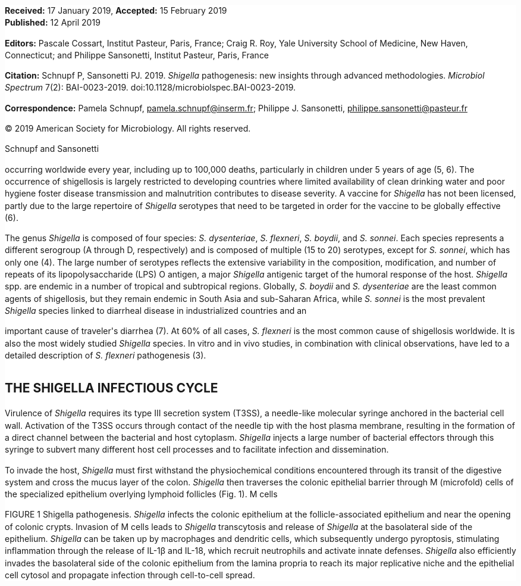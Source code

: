 **Received:** 17 January 2019, **Accepted:** 15 February 2019  
**Published:** 12 April 2019  

**Editors:** Pascale Cossart, Institut Pasteur, Paris, France; Craig R. Roy, Yale University School of Medicine, New Haven, Connecticut; and Philippe Sansonetti, Institut Pasteur, Paris, France  

**Citation:** Schnupf P, Sansonetti PJ. 2019. *Shigella* pathogenesis: new insights through advanced methodologies. *Microbiol Spectrum* 7(2): BAI-0023-2019. doi:10.1128/microbiolspec.BAI-0023-2019.  

**Correspondence:** Pamela Schnupf, pamela.schnupf@inserm.fr; Philippe J. Sansonetti, philippe.sansonetti@pasteur.fr  

© 2019 American Society for Microbiology. All rights reserved.

Schnupf and Sansonetti

occurring worldwide every year, including up to 100,000 deaths, particularly in children under 5 years of age (5, 6). The occurrence of shigellosis is largely restricted to developing countries where limited availability of clean drinking water and poor hygiene foster disease transmission and malnutrition contributes to disease severity. A vaccine for *Shigella* has not been licensed, partly due to the large repertoire of *Shigella* serotypes that need to be targeted in order for the vaccine to be globally effective (6).

The genus *Shigella* is composed of four species: *S. dysenteriae*, *S. flexneri*, *S. boydii*, and *S. sonnei*. Each species represents a different serogroup (A through D, respectively) and is composed of multiple (15 to 20) serotypes, except for *S. sonnei*, which has only one (4). The large number of serotypes reflects the extensive variability in the composition, modification, and number of repeats of its lipopolysaccharide (LPS) O antigen, a major *Shigella* antigenic target of the humoral response of the host. *Shigella* spp. are endemic in a number of tropical and subtropical regions. Globally, *S. boydii* and *S. dysenteriae* are the least common agents of shigellosis, but they remain endemic in South Asia and sub-Saharan Africa, while *S. sonnei* is the most prevalent *Shigella* species linked to diarrheal disease in industrialized countries and an

important cause of traveler's diarrhea (7). At 60% of all cases, *S. flexneri* is the most common cause of shigellosis worldwide. It is also the most widely studied *Shigella* species. In vitro and in vivo studies, in combination with clinical observations, have led to a detailed description of *S. flexneri* pathogenesis (3).

## THE SHIGELLA INFECTIOUS CYCLE

Virulence of *Shigella* requires its type III secretion system (T3SS), a needle-like molecular syringe anchored in the bacterial cell wall. Activation of the T3SS occurs through contact of the needle tip with the host plasma membrane, resulting in the formation of a direct channel between the bacterial and host cytoplasm. *Shigella* injects a large number of bacterial effectors through this syringe to subvert many different host cell processes and to facilitate infection and dissemination.

To invade the host, *Shigella* must first withstand the physiochemical conditions encountered through its transit of the digestive system and cross the mucus layer of the colon. *Shigella* then traverses the colonic epithelial barrier through M (microfold) cells of the specialized epithelium overlying lymphoid follicles (Fig. 1). M cells

FIGURE 1 Shigella pathogenesis. *Shigella* infects the colonic epithelium at the follicle-associated epithelium and near the opening of colonic crypts. Invasion of M cells leads to *Shigella* transcytosis and release of *Shigella* at the basolateral side of the epithelium. *Shigella* can be taken up by macrophages and dendritic cells, which subsequently undergo pyroptosis, stimulating inflammation through the release of IL-1β and IL-18, which recruit neutrophils and activate innate defenses. *Shigella* also efficiently invades the basolateral side of the colonic epithelium from the lamina propria to reach its major replicative niche and the epithelial cell cytosol and propagate infection through cell-to-cell spread.